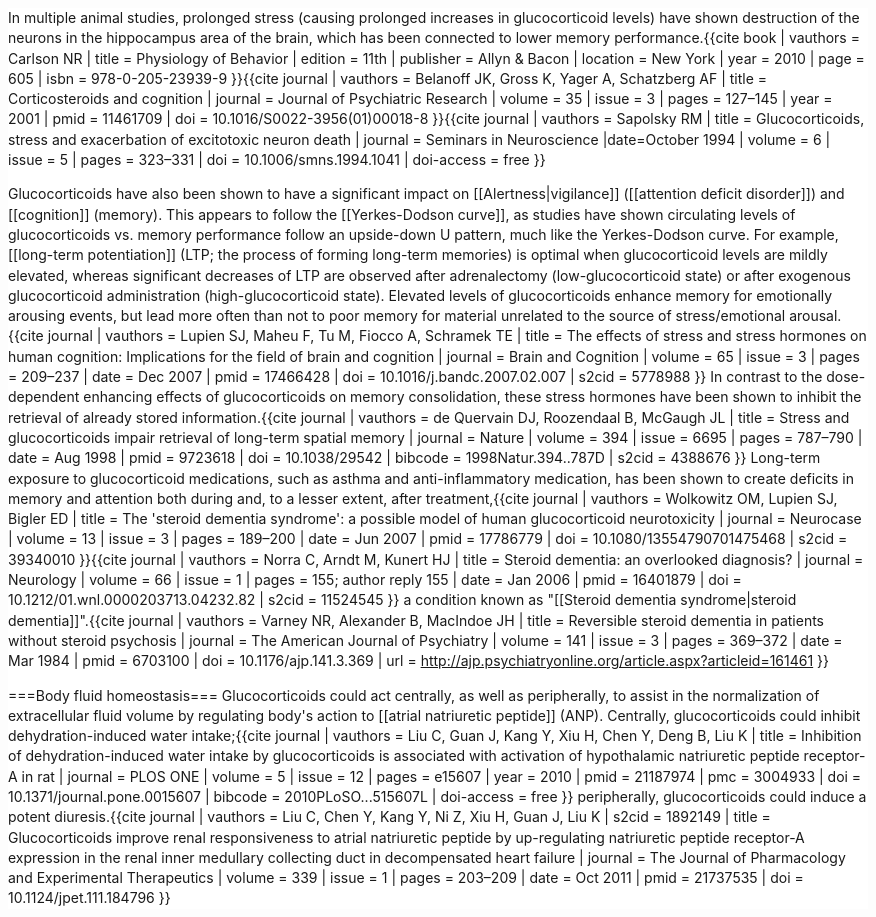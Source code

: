 In multiple animal studies, prolonged stress (causing prolonged increases in glucocorticoid levels) have shown destruction of the neurons in the hippocampus area of the brain, which has been connected to lower memory performance.<ref name=":0">{{cite book | vauthors = Carlson NR | title = Physiology of Behavior | edition = 11th | publisher = Allyn & Bacon | location = New York | year = 2010 | page = 605 | isbn = 978-0-205-23939-9 }}</ref><ref name="pmid11461709">{{cite journal | vauthors = Belanoff JK, Gross K, Yager A, Schatzberg AF | title = Corticosteroids and cognition | journal = Journal of Psychiatric Research | volume = 35 | issue = 3 | pages = 127–145 | year = 2001 | pmid = 11461709 | doi = 10.1016/S0022-3956(01)00018-8 }}</ref><ref name="Sapolsky_1994">{{cite journal | vauthors = Sapolsky RM | title = Glucocorticoids, stress and exacerbation of excitotoxic neuron death | journal = Seminars in Neuroscience |date=October 1994 | volume = 6 | issue = 5 | pages = 323–331 | doi = 10.1006/smns.1994.1041 | doi-access = free }}</ref>

Glucocorticoids have also been shown to have a significant impact on [[Alertness|vigilance]] ([[attention deficit disorder]]) and [[cognition]] (memory). This appears to follow the [[Yerkes-Dodson curve]], as studies have shown circulating levels of glucocorticoids vs. memory performance follow an upside-down U pattern, much like the Yerkes-Dodson curve. For example, [[long-term potentiation]] (LTP; the process of forming long-term memories) is optimal when glucocorticoid levels are mildly elevated, whereas significant decreases of LTP are observed after adrenalectomy (low-glucocorticoid state) or after exogenous glucocorticoid administration (high-glucocorticoid state). Elevated levels of glucocorticoids enhance memory for emotionally arousing events, but lead more often than not to poor memory for material unrelated to the source of stress/emotional arousal.<ref name="pmid17466428">{{cite journal | vauthors = Lupien SJ, Maheu F, Tu M, Fiocco A, Schramek TE | title = The effects of stress and stress hormones on human cognition: Implications for the field of brain and cognition | journal = Brain and Cognition | volume = 65 | issue = 3 | pages = 209–237 | date = Dec 2007 | pmid = 17466428 | doi = 10.1016/j.bandc.2007.02.007 | s2cid = 5778988 }}</ref> In contrast to the dose-dependent enhancing effects of glucocorticoids on memory consolidation, these stress hormones have been shown to inhibit the retrieval of already stored information.<ref name="pmid9723618">{{cite journal | vauthors = de Quervain DJ, Roozendaal B, McGaugh JL | title = Stress and glucocorticoids impair retrieval of long-term spatial memory | journal = Nature | volume = 394 | issue = 6695 | pages = 787–790 | date = Aug 1998 | pmid = 9723618 | doi = 10.1038/29542 | bibcode = 1998Natur.394..787D | s2cid = 4388676 }}</ref> Long-term exposure to glucocorticoid medications, such as asthma and anti-inflammatory medication, has been shown to create deficits in memory and attention both during and, to a lesser extent, after treatment,<ref name="Wolkowitz2001" >{{cite journal | vauthors = Wolkowitz OM, Lupien SJ, Bigler ED | title = The 'steroid dementia syndrome': a possible model of human glucocorticoid neurotoxicity | journal = Neurocase | volume = 13 | issue = 3 | pages = 189–200 | date = Jun 2007 | pmid = 17786779 | doi = 10.1080/13554790701475468 | s2cid = 39340010 }}</ref><ref name="sacks2005">{{cite journal | vauthors = Norra C, Arndt M, Kunert HJ | title = Steroid dementia: an overlooked diagnosis? | journal = Neurology | volume = 66 | issue = 1 | pages = 155; author reply 155 | date = Jan 2006 | pmid = 16401879 | doi = 10.1212/01.wnl.0000203713.04232.82 | s2cid = 11524545 }}</ref> a condition known as "[[Steroid dementia syndrome|steroid dementia]]".<ref name="varney1984">{{cite journal | vauthors = Varney NR, Alexander B, MacIndoe JH | title = Reversible steroid dementia in patients without steroid psychosis | journal = The American Journal of Psychiatry | volume = 141 | issue = 3 | pages = 369–372 | date = Mar 1984 | pmid = 6703100 | doi = 10.1176/ajp.141.3.369 | url = http://ajp.psychiatryonline.org/article.aspx?articleid=161461 }}</ref>

===Body fluid homeostasis===
Glucocorticoids could act centrally, as well as peripherally, to assist in the normalization of extracellular fluid volume by regulating body's action to [[atrial natriuretic peptide]] (ANP). Centrally, glucocorticoids could inhibit dehydration-induced water intake;<ref name="pmid21187974">{{cite journal | vauthors = Liu C, Guan J, Kang Y, Xiu H, Chen Y, Deng B, Liu K | title = Inhibition of dehydration-induced water intake by glucocorticoids is associated with activation of hypothalamic natriuretic peptide receptor-A in rat | journal = PLOS ONE | volume = 5 | issue = 12 | pages = e15607 | year = 2010 | pmid = 21187974 | pmc = 3004933 | doi = 10.1371/journal.pone.0015607 | bibcode = 2010PLoSO...515607L | doi-access = free }}</ref> peripherally, glucocorticoids could induce a potent diuresis.<ref name="pmid21737535">{{cite journal | vauthors = Liu C, Chen Y, Kang Y, Ni Z, Xiu H, Guan J, Liu K | s2cid = 1892149 | title = Glucocorticoids improve renal responsiveness to atrial natriuretic peptide by up-regulating natriuretic peptide receptor-A expression in the renal inner medullary collecting duct in decompensated heart failure | journal = The Journal of Pharmacology and Experimental Therapeutics | volume = 339 | issue = 1 | pages = 203–209 | date = Oct 2011 | pmid = 21737535 | doi = 10.1124/jpet.111.184796 }}</ref>
